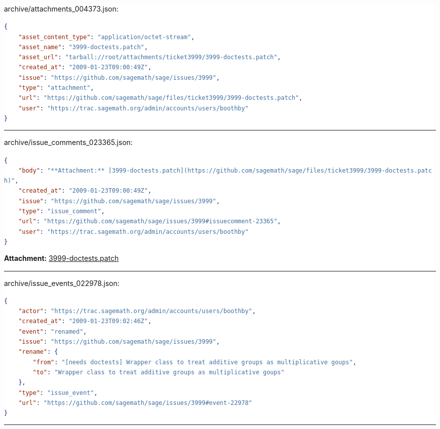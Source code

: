 archive/attachments_004373.json:
```json
{
    "asset_content_type": "application/octet-stream",
    "asset_name": "3999-doctests.patch",
    "asset_url": "tarball://root/attachments/ticket3999/3999-doctests.patch",
    "created_at": "2009-01-23T09:00:49Z",
    "issue": "https://github.com/sagemath/sage/issues/3999",
    "type": "attachment",
    "url": "https://github.com/sagemath/sage/files/ticket3999/3999-doctests.patch",
    "user": "https://trac.sagemath.org/admin/accounts/users/boothby"
}
```



---

archive/issue_comments_023365.json:
```json
{
    "body": "**Attachment:** [3999-doctests.patch](https://github.com/sagemath/sage/files/ticket3999/3999-doctests.patch)",
    "created_at": "2009-01-23T09:00:49Z",
    "issue": "https://github.com/sagemath/sage/issues/3999",
    "type": "issue_comment",
    "url": "https://github.com/sagemath/sage/issues/3999#issuecomment-23365",
    "user": "https://trac.sagemath.org/admin/accounts/users/boothby"
}
```

**Attachment:** [3999-doctests.patch](https://github.com/sagemath/sage/files/ticket3999/3999-doctests.patch)



---

archive/issue_events_022978.json:
```json
{
    "actor": "https://trac.sagemath.org/admin/accounts/users/boothby",
    "created_at": "2009-01-23T09:02:46Z",
    "event": "renamed",
    "issue": "https://github.com/sagemath/sage/issues/3999",
    "rename": {
        "from": "[needs doctests] Wrapper class to treat additive groups as multiplicative goups",
        "to": "Wrapper class to treat additive groups as multiplicative goups"
    },
    "type": "issue_event",
    "url": "https://github.com/sagemath/sage/issues/3999#event-22978"
}
```



---
